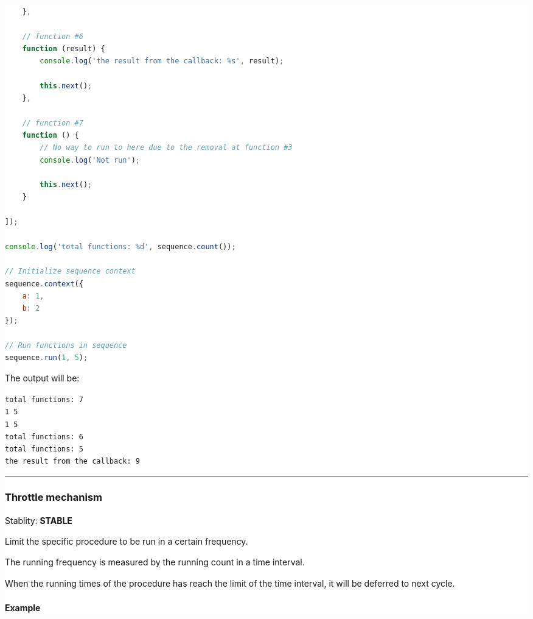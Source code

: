 ```javascript
    },

    // function #6
    function (result) {
        console.log('the result from the callback: %s', result);

        this.next();
    },

    // function #7
    function () {
        // No way to run to here due to the removal at function #3
        console.log('Not run');

        this.next();
    }

]);

console.log('total functions: %d', sequence.count());

// Initialize sequence context
sequence.context({
    a: 1,
    b: 2
});

// Run functions in sequence
sequence.run(1, 5);
```

The output will be:

    total functions: 7
    1 5
    1 5
    total functions: 6
    total functions: 5
    the result from the callback: 9

- - -

### Throttle mechanism

Stablity: **STABLE**

Limit the specific procedure to be run in a certain frequency.

The running frequency is measured by the running count in a time interval.

When the running times of the procedure has reach the limit of the time interval,
it will be deferred to next cycle.

#### Example
